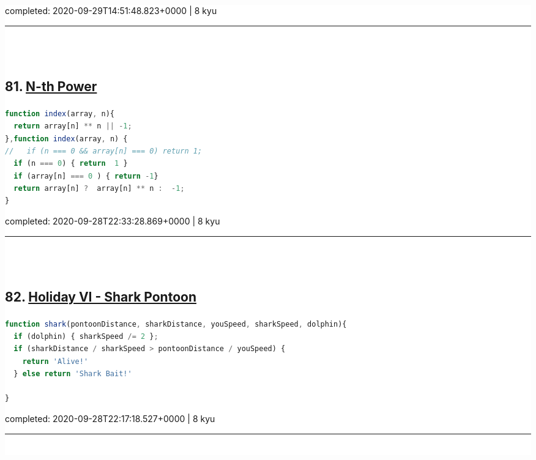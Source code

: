 
completed: 2020-09-29T14:51:48.823+0000 | 8 kyu


------


<br>


<br>

## 81. [N-th Power](https://www.codewars.com/kata/57d814e4950d8489720008db)

```javascript
function index(array, n){
  return array[n] ** n || -1;
},function index(array, n) {
//   if (n === 0 && array[n] === 0) return 1;
  if (n === 0) { return  1 }
  if (array[n] === 0 ) { return -1}
  return array[n] ?  array[n] ** n :  -1;
}
```


completed: 2020-09-28T22:33:28.869+0000 | 8 kyu


------


<br>


<br>

## 82. [Holiday VI - Shark Pontoon](https://www.codewars.com/kata/57e921d8b36340f1fd000059)

```javascript
function shark(pontoonDistance, sharkDistance, youSpeed, sharkSpeed, dolphin){
  if (dolphin) { sharkSpeed /= 2 };
  if (sharkDistance / sharkSpeed > pontoonDistance / youSpeed) {
    return 'Alive!'
  } else return 'Shark Bait!'
  
}
```


completed: 2020-09-28T22:17:18.527+0000 | 8 kyu


------


<br>

